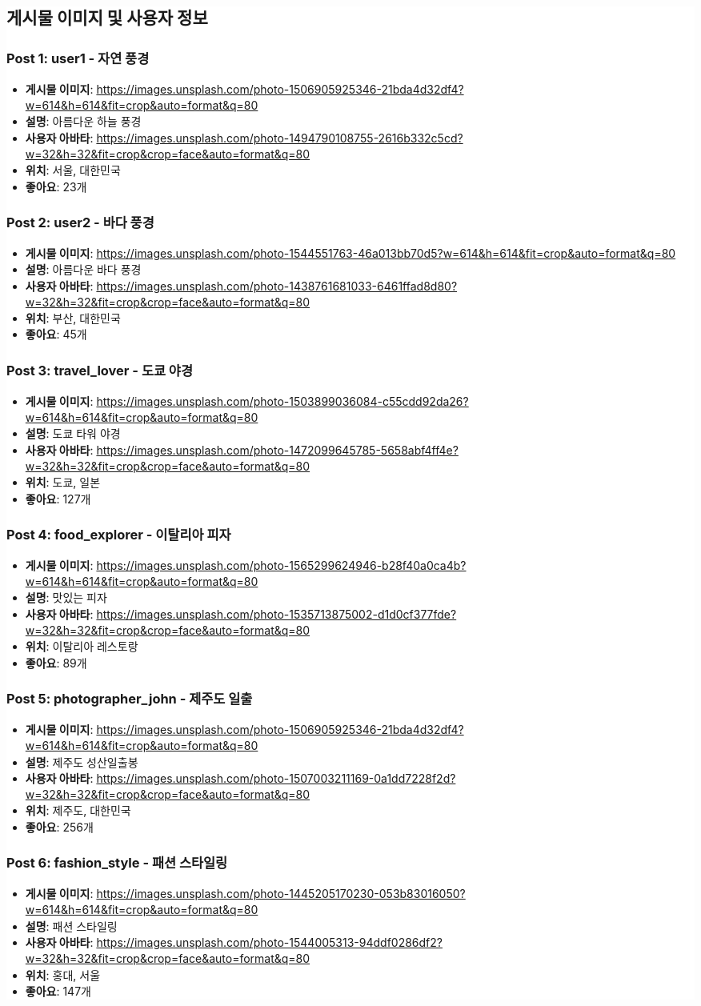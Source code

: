 ## 게시물 이미지 및 사용자 정보

### Post 1: user1 - 자연 풍경
- **게시물 이미지**: https://images.unsplash.com/photo-1506905925346-21bda4d32df4?w=614&h=614&fit=crop&auto=format&q=80
- **설명**: 아름다운 하늘 풍경
- **사용자 아바타**: https://images.unsplash.com/photo-1494790108755-2616b332c5cd?w=32&h=32&fit=crop&crop=face&auto=format&q=80
- **위치**: 서울, 대한민국
- **좋아요**: 23개

### Post 2: user2 - 바다 풍경
- **게시물 이미지**: https://images.unsplash.com/photo-1544551763-46a013bb70d5?w=614&h=614&fit=crop&auto=format&q=80
- **설명**: 아름다운 바다 풍경
- **사용자 아바타**: https://images.unsplash.com/photo-1438761681033-6461ffad8d80?w=32&h=32&fit=crop&crop=face&auto=format&q=80
- **위치**: 부산, 대한민국
- **좋아요**: 45개

### Post 3: travel_lover - 도쿄 야경
- **게시물 이미지**: https://images.unsplash.com/photo-1503899036084-c55cdd92da26?w=614&h=614&fit=crop&auto=format&q=80
- **설명**: 도쿄 타워 야경
- **사용자 아바타**: https://images.unsplash.com/photo-1472099645785-5658abf4ff4e?w=32&h=32&fit=crop&crop=face&auto=format&q=80
- **위치**: 도쿄, 일본
- **좋아요**: 127개

### Post 4: food_explorer - 이탈리아 피자
- **게시물 이미지**: https://images.unsplash.com/photo-1565299624946-b28f40a0ca4b?w=614&h=614&fit=crop&auto=format&q=80
- **설명**: 맛있는 피자
- **사용자 아바타**: https://images.unsplash.com/photo-1535713875002-d1d0cf377fde?w=32&h=32&fit=crop&crop=face&auto=format&q=80
- **위치**: 이탈리아 레스토랑
- **좋아요**: 89개

### Post 5: photographer_john - 제주도 일출
- **게시물 이미지**: https://images.unsplash.com/photo-1506905925346-21bda4d32df4?w=614&h=614&fit=crop&auto=format&q=80
- **설명**: 제주도 성산일출봉
- **사용자 아바타**: https://images.unsplash.com/photo-1507003211169-0a1dd7228f2d?w=32&h=32&fit=crop&crop=face&auto=format&q=80
- **위치**: 제주도, 대한민국
- **좋아요**: 256개

### Post 6: fashion_style - 패션 스타일링
- **게시물 이미지**: https://images.unsplash.com/photo-1445205170230-053b83016050?w=614&h=614&fit=crop&auto=format&q=80
- **설명**: 패션 스타일링
- **사용자 아바타**: https://images.unsplash.com/photo-1544005313-94ddf0286df2?w=32&h=32&fit=crop&crop=face&auto=format&q=80
- **위치**: 홍대, 서울
- **좋아요**: 147개
